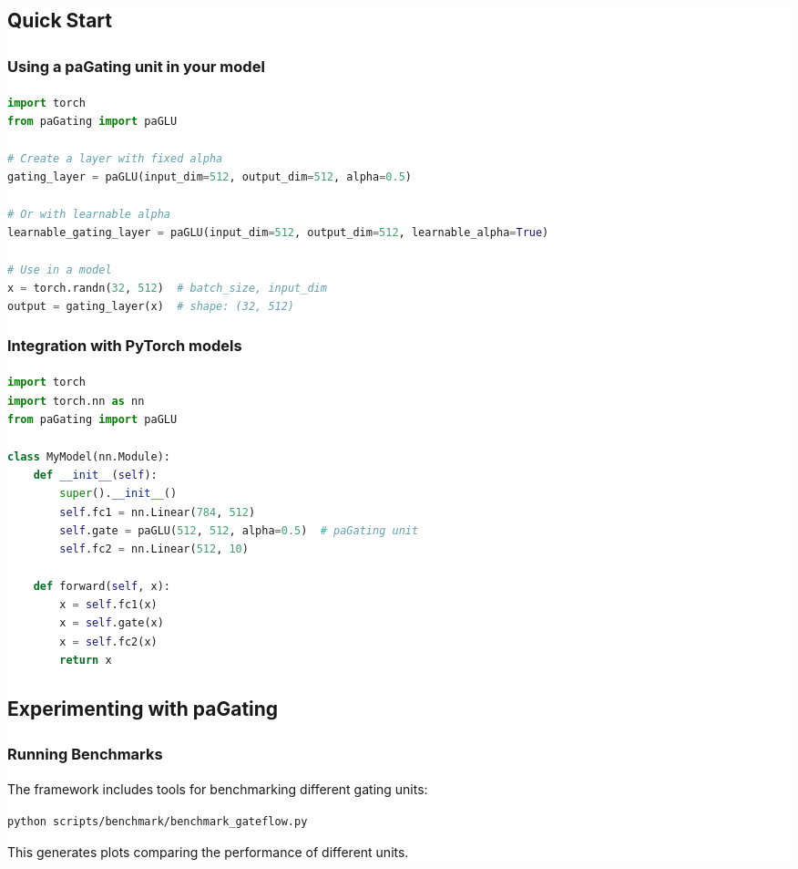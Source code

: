 ## Quick Start

### Using a paGating unit in your model

```python
import torch
from paGating import paGLU

# Create a layer with fixed alpha
gating_layer = paGLU(input_dim=512, output_dim=512, alpha=0.5)

# Or with learnable alpha
learnable_gating_layer = paGLU(input_dim=512, output_dim=512, learnable_alpha=True)

# Use in a model
x = torch.randn(32, 512)  # batch_size, input_dim
output = gating_layer(x)  # shape: (32, 512)
```

### Integration with PyTorch models

```python
import torch
import torch.nn as nn
from paGating import paGLU

class MyModel(nn.Module):
    def __init__(self):
        super().__init__()
        self.fc1 = nn.Linear(784, 512)
        self.gate = paGLU(512, 512, alpha=0.5)  # paGating unit
        self.fc2 = nn.Linear(512, 10)
        
    def forward(self, x):
        x = self.fc1(x)
        x = self.gate(x)
        x = self.fc2(x)
        return x
```

## Experimenting with paGating

### Running Benchmarks

The framework includes tools for benchmarking different gating units:

```bash
python scripts/benchmark/benchmark_gateflow.py
```

This generates plots comparing the performance of different units.
